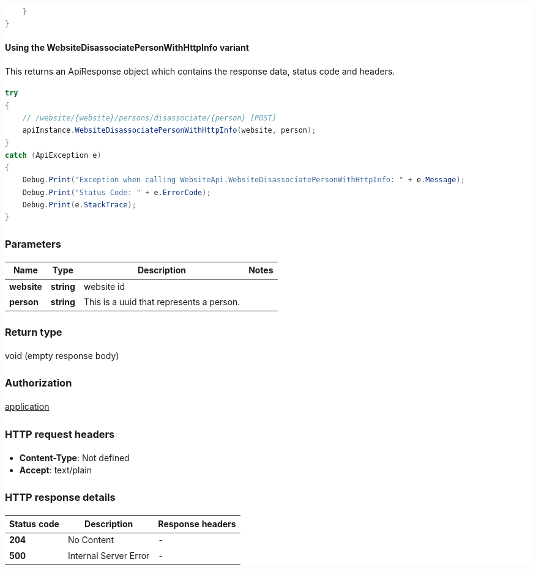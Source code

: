 ```csharp
    }
}
```

#### Using the WebsiteDisassociatePersonWithHttpInfo variant
This returns an ApiResponse object which contains the response data, status code and headers.

```csharp
try
{
    // /website/{website}/persons/disassociate/{person} [POST]
    apiInstance.WebsiteDisassociatePersonWithHttpInfo(website, person);
}
catch (ApiException e)
{
    Debug.Print("Exception when calling WebsiteApi.WebsiteDisassociatePersonWithHttpInfo: " + e.Message);
    Debug.Print("Status Code: " + e.ErrorCode);
    Debug.Print(e.StackTrace);
}
```

### Parameters

| Name | Type | Description | Notes |
|------|------|-------------|-------|
| **website** | **string** | website id |  |
| **person** | **string** | This is a uuid that represents a person. |  |

### Return type

void (empty response body)

### Authorization

[application](../README.md#application)

### HTTP request headers

 - **Content-Type**: Not defined
 - **Accept**: text/plain


### HTTP response details
| Status code | Description | Response headers |
|-------------|-------------|------------------|
| **204** | No Content |  -  |
| **500** | Internal Server Error |  -  |
